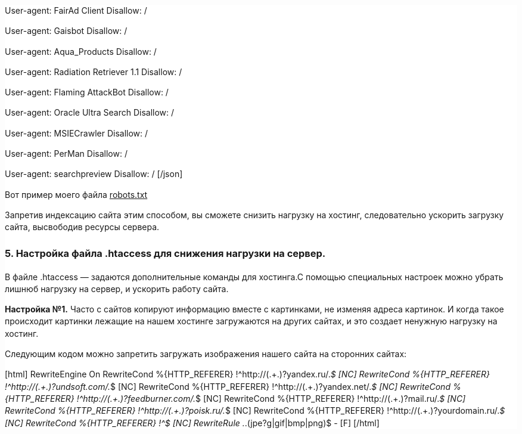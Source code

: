User-agent: FairAd Client
Disallow: /

User-agent: Gaisbot
Disallow: /

User-agent: Aqua_Products
Disallow: /

User-agent: Radiation Retriever 1.1
Disallow: /

User-agent: Flaming AttackBot
Disallow: /

User-agent: Oracle Ultra Search
Disallow: /

User-agent: MSIECrawler
Disallow: /

User-agent: PerMan
Disallow: /

User-agent: searchpreview
Disallow: /
[/json]

Вот пример моего файла [robots.txt](http://rightblog.ru/robots.txt)

Запретив индексацию сайта этим способом, вы сможете снизить нагрузку на хостинг, следовательно ускорить загрузку сайта, высвободив ресурсы сервера.

### 5. Настройка файла .htaccess для снижения нагрузки на сервер.

В файле .htaccess — задаются дополнительные команды для хостинга.С помощью специальных настроек можно убрать лишнюб нагрузку на сервер, и ускорить работу сайта.

**Настройка №1.** Часто с сайтов копируют информацию вместе с картинками, не изменяя адреса картинок. И когда такое происходит картинки лежащие на нашем хостинге загружаются на других сайтах, и это создает ненужную нагрузку на хостинг.

Следующим кодом можно запретить загружать изображения нашего сайта на сторонних сайтах:


[html]
RewriteEngine On
RewriteCond %{HTTP_REFERER} !^http://(.+.)?yandex.ru/.*$ [NC]
RewriteCond %{HTTP_REFERER} !^http://(.+.)?undsoft.com/.*$ [NC]
RewriteCond %{HTTP_REFERER} !^http://(.+.)?yandex.net/.*$ [NC]
RewriteCond %{HTTP_REFERER} !^http://(.+.)?feedburner.com/.*$ [NC]
RewriteCond %{HTTP_REFERER} !^http://(.+.)?mail.ru/.*$ [NC]
RewriteCond %{HTTP_REFERER} !^http://(.+.)?poisk.ru/.*$ [NC]
RewriteCond %{HTTP_REFERER} !^http://(.+.)?yourdomain.ru/.*$ [NC]
RewriteCond %{HTTP_REFERER} !^$ [NC]
RewriteRule .*.(jpe?g|gif|bmp|png)$ - [F]
[/html]
